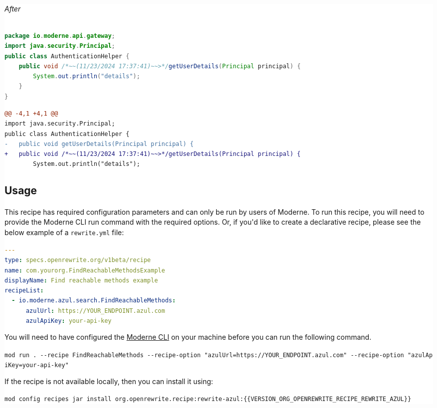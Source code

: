 ###### After
```java
package io.moderne.api.gateway;
import java.security.Principal;
public class AuthenticationHelper {
    public void /*~~(11/23/2024 17:37:41)~~>*/getUserDetails(Principal principal) {
        System.out.println("details");
    }
}
```

</TabItem>
<TabItem value="diff" label="Diff" >

```diff
@@ -4,1 +4,1 @@
import java.security.Principal;
public class AuthenticationHelper {
-   public void getUserDetails(Principal principal) {
+   public void /*~~(11/23/2024 17:37:41)~~>*/getUserDetails(Principal principal) {
        System.out.println("details");
```
</TabItem>
</Tabs>


## Usage

This recipe has required configuration parameters and can only be run by users of Moderne.
To run this recipe, you will need to provide the Moderne CLI run command with the required options. 
Or, if you'd like to create a declarative recipe, please see the below example of a `rewrite.yml` file:

```yaml title="rewrite.yml"
---
type: specs.openrewrite.org/v1beta/recipe
name: com.yourorg.FindReachableMethodsExample
displayName: Find reachable methods example
recipeList:
  - io.moderne.azul.search.FindReachableMethods: 
      azulUrl: https://YOUR_ENDPOINT.azul.com
      azulApiKey: your-api-key
```

<Tabs groupId="projectType">
<TabItem value="moderne-cli" label="Moderne CLI">

You will need to have configured the [Moderne CLI](https://docs.moderne.io/user-documentation/moderne-cli/getting-started/cli-intro) on your machine before you can run the following command.

```shell title="shell"
mod run . --recipe FindReachableMethods --recipe-option "azulUrl=https://YOUR_ENDPOINT.azul.com" --recipe-option "azulApiKey=your-api-key"
```

If the recipe is not available locally, then you can install it using:
```shell
mod config recipes jar install org.openrewrite.recipe:rewrite-azul:{{VERSION_ORG_OPENREWRITE_RECIPE_REWRITE_AZUL}}
```
</TabItem>
</Tabs>
